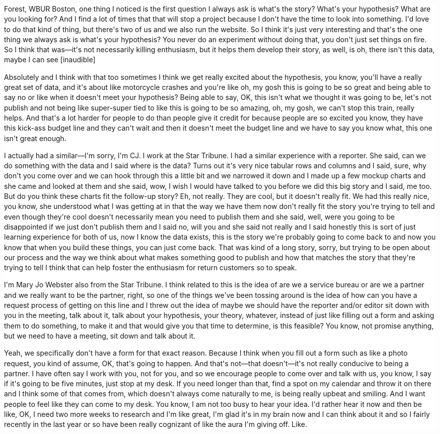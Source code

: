 Forest, WBUR Boston, one thing I noticed is the first question I always ask is what's the story?  What's your hypothesis?  What are you looking for?  And I find a lot of times that that will stop a project because I don't have the time to look into something.  I'd love to do that kind of thing, but there's two of us and we also run the website.  So I think it's just very interesting and that's the one thing we always ask is what's your hypothesis?  You never do an experiment without doing that, you don't just set things on fire.  So I think that was—it's not necessarily killing enthusiasm, but it helps them develop their story, as well, is oh, there isn't this data, maybe I can see [inaudible]

Absolutely and I think with that too sometimes I think we get really excited about the hypothesis, you know, you'll have a really great set of data, and it's about like motorcycle crashes and you're like oh, my gosh this is going to be so great and being able to say no or like when it doesn't meet your hypothesis?  Being able to say, OK, this isn't what we thought it was going to be, let's not publish and not being like super-super tied to like this is going to be so amazing, oh, my gosh, we can't stop this train, really helps.  And that's a lot harder for people to do than people give it credit for because people are so excited you know, they have this kick-ass budget line and they can't wait and then it doesn't meet the budget line and we have to say you know what, this one isn't great enough.

I actually had a similar—I'm sorry, I'm CJ.  I work at the Star Tribune.  I had a similar experience with a reporter.  She said, can we do something with the data and I said where is the data?  Turns out it's very nice tabular rows and columns and I said, sure, why don't you come over and we can hook through this a little bit and we narrowed it down and I made up a few mockup charts and she came and looked at them and she said, wow, I wish I would have talked to you before we did this big story and I said, me too.  But do you think these charts fit the follow-up story?  Eh, not really.  They are cool, but it doesn't really fit.  We had this really nice, you know, she understood what I was getting at in that the way we have them now don't really fit the story you're trying to tell and even though they're cool doesn't necessarily mean you need to publish them and she said, well, were you going to be disappointed if we just don't publish them and I said no, will you and she said not really and I said honestly this is sort of just learning experience for both of us, now I know the data exists, this is the story we're probably going to come back to and now you know that when you build these things, you can just come back.  That was kind of a long story, sorry, but trying to be open about our process and the way we think about what makes something good to publish and how that matches the story that they're trying to tell I think that can help foster the enthusiasm for return customers so to speak.

I'm Mary Jo Webster also from the Star Tribune.  I think related to this is the idea of are we a service bureau or are we a partner and we really want to be the partner, right, so one of the things we've been tossing around is the idea of how can you have a request process of getting on this line and I threw out the idea of maybe we should have the reporter and/or editor sit down with you in the meeting, talk about it, talk about your hypothesis, your theory, whatever, instead of just like filling out a form and asking them to do something, to make it and that would give you that time to determine, is this feasible?  You know, not promise anything, but we need to have a meeting, sit down and talk about it.

Yeah, we specifically don't have a form for that exact reason.  Because I think when you fill out a form such as like a photo request, you kind of assume, OK, that's going to happen.  And that's not—that doesn't—it's not really conducive to being a partner.  I have often say I work with you, not for you, and so we encourage people to come over and talk with us, you know, I say if it's going to be five minutes, just stop at my desk.  If you need longer than that, find a spot on my calendar and throw it on there and I think some of that comes from, which doesn't always come naturally to me, is being really upbeat and smiling.  And I want people to feel like they can come to my desk.  You know, I am not too busy to hear your idea.  I'd rather hear it now and then be like, OK, I need two more weeks to research and I'm like great, I'm glad it's in my brain now and I can think about it and so I fairly recently in the last year or so have been really cognizant of like the aura I'm giving off.  Like.
